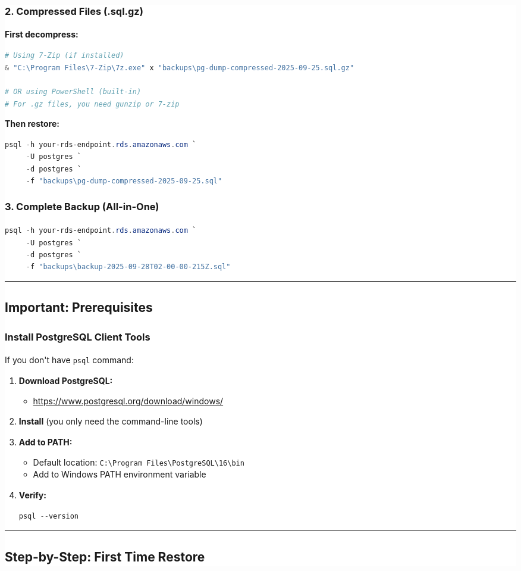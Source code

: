 ### 2. Compressed Files (.sql.gz)

**First decompress:**

```powershell
# Using 7-Zip (if installed)
& "C:\Program Files\7-Zip\7z.exe" x "backups\pg-dump-compressed-2025-09-25.sql.gz"

# OR using PowerShell (built-in)
# For .gz files, you need gunzip or 7-zip
```

**Then restore:**

```powershell
psql -h your-rds-endpoint.rds.amazonaws.com `
     -U postgres `
     -d postgres `
     -f "backups\pg-dump-compressed-2025-09-25.sql"
```

### 3. Complete Backup (All-in-One)

```powershell
psql -h your-rds-endpoint.rds.amazonaws.com `
     -U postgres `
     -d postgres `
     -f "backups\backup-2025-09-28T02-00-00-215Z.sql"
```

---

## Important: Prerequisites

### Install PostgreSQL Client Tools

If you don't have `psql` command:

1. **Download PostgreSQL:**
   - https://www.postgresql.org/download/windows/

2. **Install** (you only need the command-line tools)

3. **Add to PATH:**
   - Default location: `C:\Program Files\PostgreSQL\16\bin`
   - Add to Windows PATH environment variable

4. **Verify:**
   ```powershell
   psql --version
   ```

---

## Step-by-Step: First Time Restore

